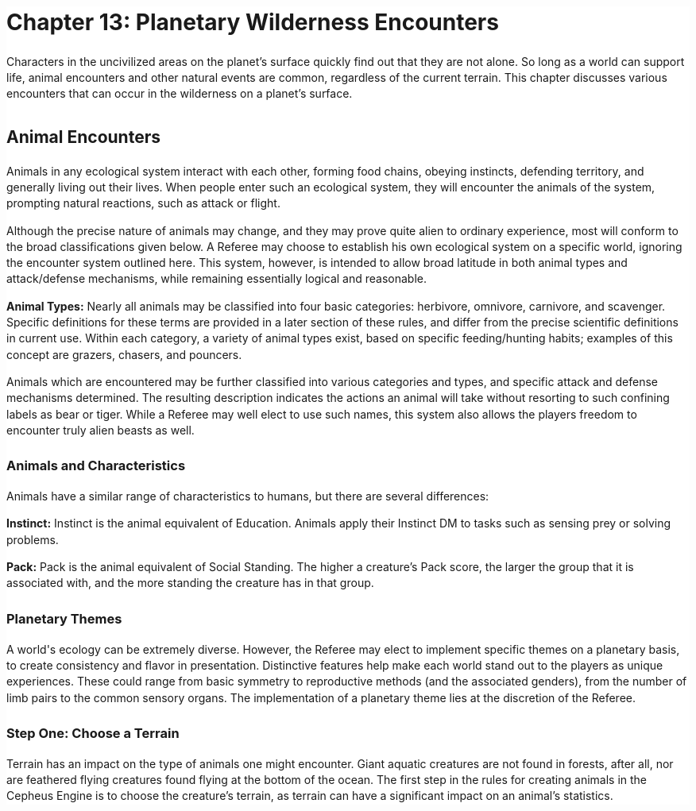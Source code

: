 # Chapter 13: Planetary Wilderness Encounters

Characters in the uncivilized areas on the planet’s surface quickly find out that they are not alone. So long as a world can support life, animal encounters and other natural events are common, regardless of the current terrain. This chapter discusses various encounters that can occur in the wilderness on a planet’s surface.

## Animal Encounters

Animals in any ecological system interact with each other, forming food chains, obeying instincts, defending territory, and generally living out their lives. When people enter such an ecological system, they will encounter the animals of the system, prompting natural reactions, such as attack or flight.

Although the precise nature of animals may change, and they may prove quite alien to ordinary experience, most will conform to the broad classifications given below. A Referee may choose to establish his own ecological system on a specific world, ignoring the encounter system outlined here. This system, however, is intended to allow broad latitude in both animal types and attack/defense mechanisms, while remaining essentially logical and reasonable.

**Animal Types:** Nearly all animals may be classified into four basic categories: herbivore, omnivore, carnivore, and scavenger. Specific definitions for these terms are provided in a later section of these rules, and differ from the precise scientific definitions in current use. Within each category, a variety of animal types exist, based on specific feeding/hunting habits; examples of this concept are grazers, chasers, and pouncers.

Animals which are encountered may be further classified into various categories and types, and specific attack and defense mechanisms determined. The resulting description indicates the actions an animal will take without resorting to such confining labels as bear or tiger. While a Referee may well elect to use such names, this system also allows the players freedom to encounter truly alien beasts as well.

### Animals and Characteristics

Animals have a similar range of characteristics to humans, but there are several differences:

**Instinct:** Instinct is the animal equivalent of Education. Animals apply their Instinct DM to tasks such as sensing prey or solving problems.

**Pack:** Pack is the animal equivalent of Social Standing. The higher a creature’s Pack score, the larger the group that it is associated with, and the more standing the creature has in that group.

### Planetary Themes

A world's ecology can be extremely diverse. However, the Referee may elect to implement specific themes on a planetary basis, to create consistency and flavor in presentation. Distinctive features help make each world stand out to the players as unique experiences. These could range from basic symmetry to reproductive methods (and the associated genders), from the number of limb pairs to the common sensory organs. The implementation of a planetary theme lies at the discretion of the Referee.

### Step One: Choose a Terrain

Terrain has an impact on the type of animals one might encounter. Giant aquatic creatures are not found in forests, after all, nor are feathered flying creatures found flying at the bottom of the ocean. The first step in the rules for creating animals in the Cepheus Engine is to choose the creature’s terrain, as terrain can have a significant impact on an animal’s statistics.
